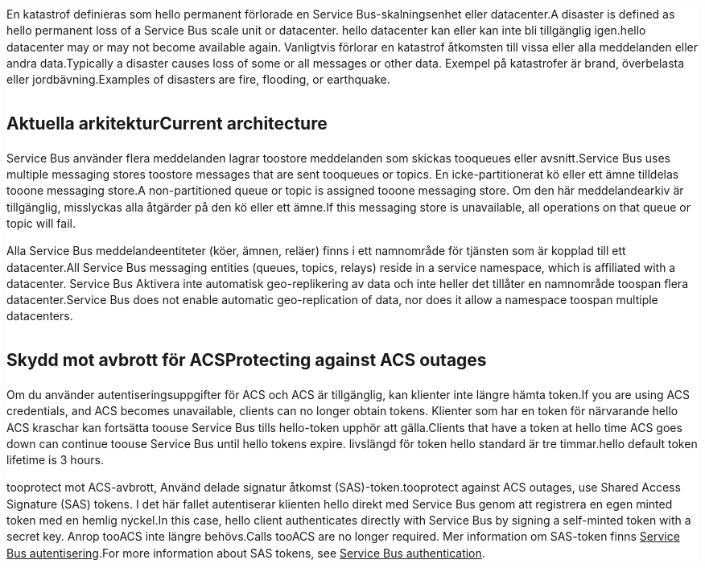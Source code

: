 <span data-ttu-id="c5dbf-113">En katastrof definieras som hello permanent förlorade en Service Bus-skalningsenhet eller datacenter.</span><span class="sxs-lookup"><span data-stu-id="c5dbf-113">A disaster is defined as hello permanent loss of a Service Bus scale unit or datacenter.</span></span> <span data-ttu-id="c5dbf-114">hello datacenter kan eller kan inte bli tillgänglig igen.</span><span class="sxs-lookup"><span data-stu-id="c5dbf-114">hello datacenter may or may not become available again.</span></span> <span data-ttu-id="c5dbf-115">Vanligtvis förlorar en katastrof åtkomsten till vissa eller alla meddelanden eller andra data.</span><span class="sxs-lookup"><span data-stu-id="c5dbf-115">Typically a disaster causes loss of some or all messages or other data.</span></span> <span data-ttu-id="c5dbf-116">Exempel på katastrofer är brand, överbelasta eller jordbävning.</span><span class="sxs-lookup"><span data-stu-id="c5dbf-116">Examples of disasters are fire, flooding, or earthquake.</span></span>

## <a name="current-architecture"></a><span data-ttu-id="c5dbf-117">Aktuella arkitektur</span><span class="sxs-lookup"><span data-stu-id="c5dbf-117">Current architecture</span></span>
<span data-ttu-id="c5dbf-118">Service Bus använder flera meddelanden lagrar toostore meddelanden som skickas tooqueues eller avsnitt.</span><span class="sxs-lookup"><span data-stu-id="c5dbf-118">Service Bus uses multiple messaging stores toostore messages that are sent tooqueues or topics.</span></span> <span data-ttu-id="c5dbf-119">En icke-partitionerat kö eller ett ämne tilldelas tooone messaging store.</span><span class="sxs-lookup"><span data-stu-id="c5dbf-119">A non-partitioned queue or topic is assigned tooone messaging store.</span></span> <span data-ttu-id="c5dbf-120">Om den här meddelandearkiv är tillgänglig, misslyckas alla åtgärder på den kö eller ett ämne.</span><span class="sxs-lookup"><span data-stu-id="c5dbf-120">If this messaging store is unavailable, all operations on that queue or topic will fail.</span></span>

<span data-ttu-id="c5dbf-121">Alla Service Bus meddelandeentiteter (köer, ämnen, reläer) finns i ett namnområde för tjänsten som är kopplad till ett datacenter.</span><span class="sxs-lookup"><span data-stu-id="c5dbf-121">All Service Bus messaging entities (queues, topics, relays) reside in a service namespace, which is affiliated with a datacenter.</span></span> <span data-ttu-id="c5dbf-122">Service Bus Aktivera inte automatisk geo-replikering av data och inte heller det tillåter en namnområde toospan flera datacenter.</span><span class="sxs-lookup"><span data-stu-id="c5dbf-122">Service Bus does not enable automatic geo-replication of data, nor does it allow a namespace toospan multiple datacenters.</span></span>

## <a name="protecting-against-acs-outages"></a><span data-ttu-id="c5dbf-123">Skydd mot avbrott för ACS</span><span class="sxs-lookup"><span data-stu-id="c5dbf-123">Protecting against ACS outages</span></span>
<span data-ttu-id="c5dbf-124">Om du använder autentiseringsuppgifter för ACS och ACS är tillgänglig, kan klienter inte längre hämta token.</span><span class="sxs-lookup"><span data-stu-id="c5dbf-124">If you are using ACS credentials, and ACS becomes unavailable, clients can no longer obtain tokens.</span></span> <span data-ttu-id="c5dbf-125">Klienter som har en token för närvarande hello ACS kraschar kan fortsätta toouse Service Bus tills hello-token upphör att gälla.</span><span class="sxs-lookup"><span data-stu-id="c5dbf-125">Clients that have a token at hello time ACS goes down can continue toouse Service Bus until hello tokens expire.</span></span> <span data-ttu-id="c5dbf-126">livslängd för token hello standard är tre timmar.</span><span class="sxs-lookup"><span data-stu-id="c5dbf-126">hello default token lifetime is 3 hours.</span></span>

<span data-ttu-id="c5dbf-127">tooprotect mot ACS-avbrott, Använd delade signatur åtkomst (SAS)-token.</span><span class="sxs-lookup"><span data-stu-id="c5dbf-127">tooprotect against ACS outages, use Shared Access Signature (SAS) tokens.</span></span> <span data-ttu-id="c5dbf-128">I det här fallet autentiserar klienten hello direkt med Service Bus genom att registrera en egen minted token med en hemlig nyckel.</span><span class="sxs-lookup"><span data-stu-id="c5dbf-128">In this case, hello client authenticates directly with Service Bus by signing a self-minted token with a secret key.</span></span> <span data-ttu-id="c5dbf-129">Anrop tooACS inte längre behövs.</span><span class="sxs-lookup"><span data-stu-id="c5dbf-129">Calls tooACS are no longer required.</span></span> <span data-ttu-id="c5dbf-130">Mer information om SAS-token finns [Service Bus autentisering][Service Bus authentication].</span><span class="sxs-lookup"><span data-stu-id="c5dbf-130">For more information about SAS tokens, see [Service Bus authentication][Service Bus authentication].</span></span>


[Service Bus Authentication]: service-bus-authentication-and-authorization.md
[Partitioned messaging entities]: service-bus-partitioning.md
[Asynchronous messaging patterns and high availability]: service-bus-async-messaging.md#failure-of-service-bus-within-an-azure-datacenter
[Geo-replication with Service Bus Relayed Messages]: http://code.msdn.microsoft.com/Geo-replication-with-16dbfecd
[BrokeredMessage.MessageId]: /dotnet/api/microsoft.servicebus.messaging.brokeredmessage#Microsoft_ServiceBus_Messaging_BrokeredMessage_MessageId
[BrokeredMessage.Label]: /dotnet/api/microsoft.servicebus.messaging.brokeredmessage#Microsoft_ServiceBus_Messaging_BrokeredMessage_Label
[Geo-replication with Service Bus Brokered Messages]: http://code.msdn.microsoft.com/Geo-replication-with-f5688664
[Azure SQL Database Business Continuity]: ../sql-database/sql-database-business-continuity.md
[Azure resiliency technical guidance]: /azure/architecture/resiliency